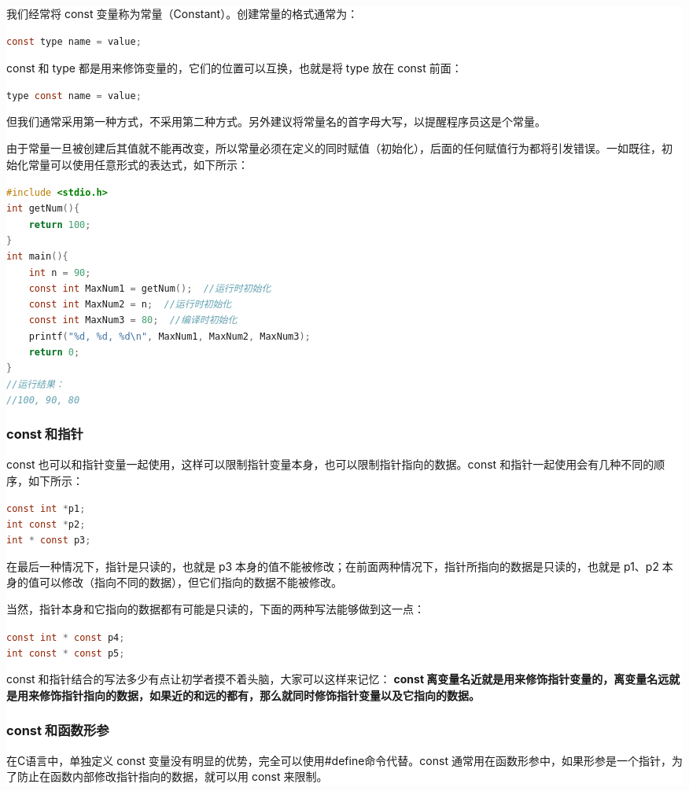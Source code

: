 我们经常将 const 变量称为常量（Constant）。创建常量的格式通常为：

```C
const type name = value;
```

const 和 type 都是用来修饰变量的，它们的位置可以互换，也就是将 type 放在 const 前面：

```C
type const name = value;
```

但我们通常采用第一种方式，不采用第二种方式。另外建议将常量名的首字母大写，以提醒程序员这是个常量。

由于常量一旦被创建后其值就不能再改变，所以常量必须在定义的同时赋值（初始化），后面的任何赋值行为都将引发错误。一如既往，初始化常量可以使用任意形式的表达式，如下所示：

```C
#include <stdio.h>
int getNum(){
    return 100;
}
int main(){
    int n = 90;
    const int MaxNum1 = getNum();  //运行时初始化
    const int MaxNum2 = n;  //运行时初始化
    const int MaxNum3 = 80;  //编译时初始化
    printf("%d, %d, %d\n", MaxNum1, MaxNum2, MaxNum3);
    return 0;
}
//运行结果：
//100, 90, 80
```

### const 和指针

const 也可以和指针变量一起使用，这样可以限制指针变量本身，也可以限制指针指向的数据。const 和指针一起使用会有几种不同的顺序，如下所示：

```C
const int *p1;
int const *p2;
int * const p3;
```

在最后一种情况下，指针是只读的，也就是 p3 本身的值不能被修改；在前面两种情况下，指针所指向的数据是只读的，也就是 p1、p2 本身的值可以修改（指向不同的数据），但它们指向的数据不能被修改。

当然，指针本身和它指向的数据都有可能是只读的，下面的两种写法能够做到这一点：

```C
const int * const p4;
int const * const p5;
```

const 和指针结合的写法多少有点让初学者摸不着头脑，大家可以这样来记忆： **const 离变量名近就是用来修饰指针变量的，离变量名远就是用来修饰指针指向的数据，如果近的和远的都有，那么就同时修饰指针变量以及它指向的数据。**

### const 和函数形参

在C语言中，单独定义 const 变量没有明显的优势，完全可以使用#define命令代替。const 通常用在函数形参中，如果形参是一个指针，为了防止在函数内部修改指针指向的数据，就可以用 const 来限制。
